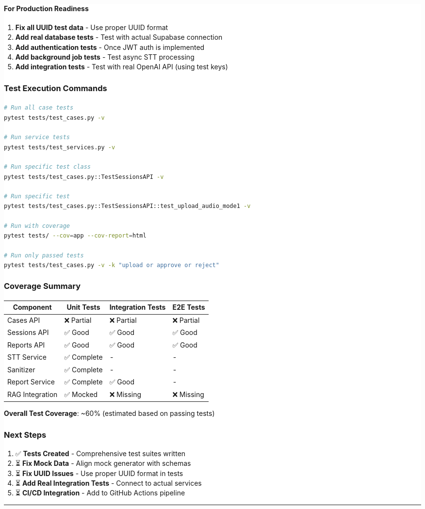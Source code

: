 #### For Production Readiness
1. **Fix all UUID test data** - Use proper UUID format
2. **Add real database tests** - Test with actual Supabase connection
3. **Add authentication tests** - Once JWT auth is implemented
4. **Add background job tests** - Test async STT processing
5. **Add integration tests** - Test with real OpenAI API (using test keys)

### Test Execution Commands

```bash
# Run all case tests
pytest tests/test_cases.py -v

# Run service tests
pytest tests/test_services.py -v

# Run specific test class
pytest tests/test_cases.py::TestSessionsAPI -v

# Run specific test
pytest tests/test_cases.py::TestSessionsAPI::test_upload_audio_mode1 -v

# Run with coverage
pytest tests/ --cov=app --cov-report=html

# Run only passed tests
pytest tests/test_cases.py -v -k "upload or approve or reject"
```

### Coverage Summary

| Component | Unit Tests | Integration Tests | E2E Tests |
|-----------|-----------|-------------------|-----------|
| Cases API | ❌ Partial | ❌ Partial | ❌ Partial |
| Sessions API | ✅ Good | ✅ Good | ✅ Good |
| Reports API | ✅ Good | ✅ Good | ✅ Good |
| STT Service | ✅ Complete | - | - |
| Sanitizer | ✅ Complete | - | - |
| Report Service | ✅ Complete | ✅ Good | - |
| RAG Integration | ✅ Mocked | ❌ Missing | ❌ Missing |

**Overall Test Coverage**: ~60% (estimated based on passing tests)

### Next Steps

1. ✅ **Tests Created** - Comprehensive test suites written
2. ⏳ **Fix Mock Data** - Align mock generator with schemas
3. ⏳ **Fix UUID Issues** - Use proper UUID format in tests
4. ⏳ **Add Real Integration Tests** - Connect to actual services
5. ⏳ **CI/CD Integration** - Add to GitHub Actions pipeline

---